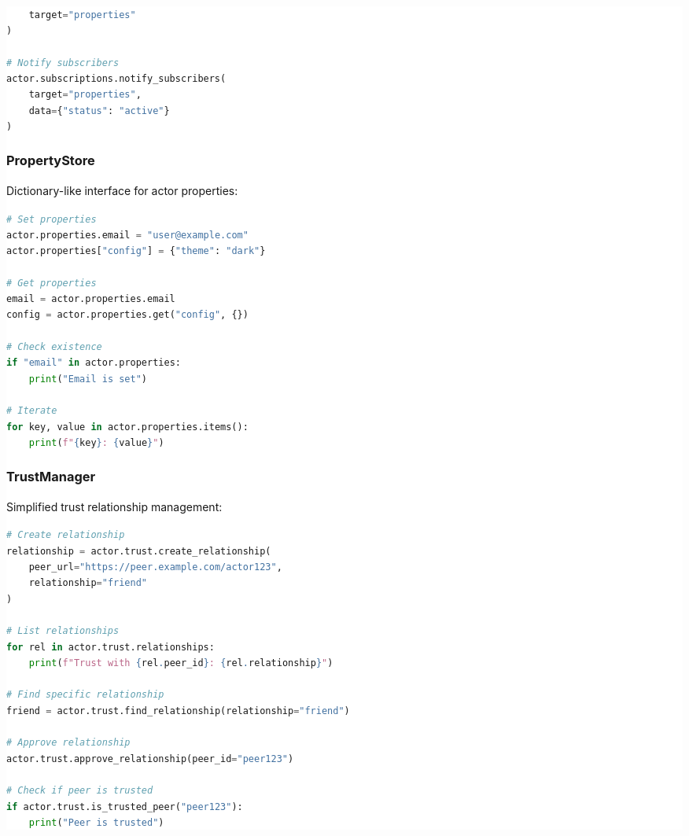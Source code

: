 ```python
    target="properties"
)

# Notify subscribers
actor.subscriptions.notify_subscribers(
    target="properties",
    data={"status": "active"}
)
```

### PropertyStore

Dictionary-like interface for actor properties:

```python
# Set properties
actor.properties.email = "user@example.com"
actor.properties["config"] = {"theme": "dark"}

# Get properties
email = actor.properties.email
config = actor.properties.get("config", {})

# Check existence
if "email" in actor.properties:
    print("Email is set")

# Iterate
for key, value in actor.properties.items():
    print(f"{key}: {value}")
```

### TrustManager

Simplified trust relationship management:

```python
# Create relationship
relationship = actor.trust.create_relationship(
    peer_url="https://peer.example.com/actor123",
    relationship="friend"
)

# List relationships
for rel in actor.trust.relationships:
    print(f"Trust with {rel.peer_id}: {rel.relationship}")

# Find specific relationship
friend = actor.trust.find_relationship(relationship="friend")

# Approve relationship
actor.trust.approve_relationship(peer_id="peer123")

# Check if peer is trusted
if actor.trust.is_trusted_peer("peer123"):
    print("Peer is trusted")
```
